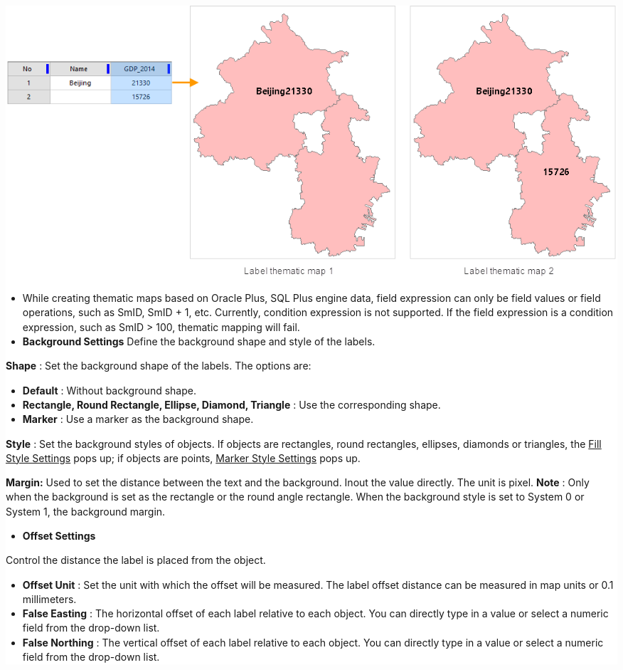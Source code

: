 ![](img/ifnull.png)  

* While creating thematic maps based on Oracle Plus, SQL Plus engine data, field expression can only be field values or field operations, such as SmID, SmID + 1, etc. Currently, condition expression is not supported. If the field expression is a condition expression, such as SmID > 100, thematic mapping will fail.
* **Background Settings**
Define the background shape and style of the labels.

**Shape** : Set the background shape of the labels. The options are:

* **Default** : Without background shape.
* **Rectangle, Round Rectangle, Ellipse, Diamond, Triangle** : Use the corresponding shape.
* **Marker** : Use a marker as the background shape.

**Style** : Set the background styles of objects. If objects are rectangles,
round rectangles, ellipses, diamonds or triangles, the [Fill Style
Settings](../../Visualization/LayerStyle/FillSymStyle) pops up; if
objects are points, [Marker Style
Settings](../../Visualization/LayerStyle/PointSymStyle) pops up.

**Margin:** Used to set the distance between the text and the background.
Inout the value directly. The unit is pixel. **Note** : Only when the
background is set as the rectangle or the round angle rectangle. When the
background style is set to System 0 or System 1, the background margin.

* **Offset Settings**

Control the distance the label is placed from the object.

* **Offset Unit** : Set the unit with which the offset will be measured. The label offset distance can be measured in map units or 0.1 millimeters.
* **False Easting** : The horizontal offset of each label relative to each object. You can directly type in a value or select a numeric field from the drop-down list.
* **False Northing** : The vertical offset of each label relative to each object. You can directly type in a value or select a numeric field from the drop-down list.
